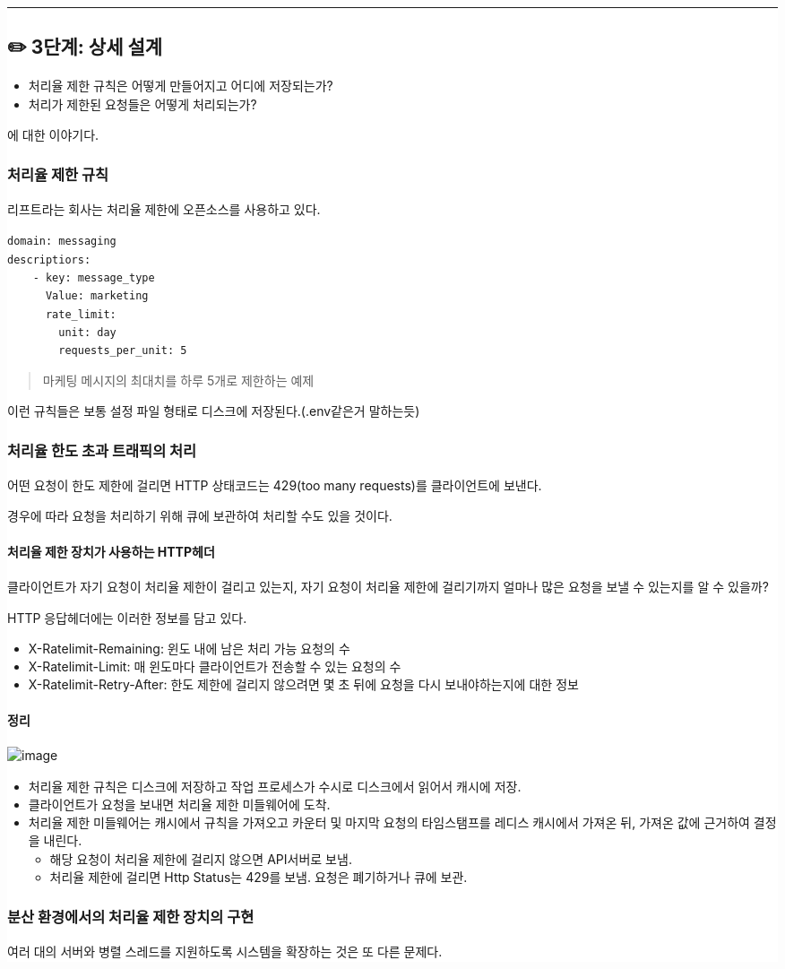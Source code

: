 -----

## ✏️ 3단계: 상세 설계

- 처리율 제한 규칙은 어떻게 만들어지고 어디에 저장되는가?
- 처리가 제한된 요청들은 어떻게 처리되는가?

에 대한 이야기다.

### 처리율 제한 규칙

리프트라는 회사는 처리율 제한에 오픈소스를 사용하고 있다.

```text
domain: messaging
descriptiors:
    - key: message_type
      Value: marketing
      rate_limit:
        unit: day
        requests_per_unit: 5
```
> 마케팅 메시지의 최대치를 하루 5개로 제한하는 예제

이런 규칙들은 보통 설정 파일 형태로 디스크에 저장된다.(.env같은거 말하는듯)

### 처리율 한도 초과 트래픽의 처리

어떤 요청이 한도 제한에 걸리면 HTTP 상태코드는 429(too many requests)를 클라이언트에 보낸다.

경우에 따라 요청을 처리하기 위해 큐에 보관하여 처리할 수도 있을 것이다.

#### 처리율 제한 장치가 사용하는 HTTP헤더

클라이언트가 자기 요청이 처리율 제한이 걸리고 있는지, 자기 요청이 처리율 제한에 걸리기까지 얼마나 많은 요청을 보낼 수 있는지를 알 수 있을까?

HTTP 응답헤더에는 이러한 정보를 담고 있다.

- X-Ratelimit-Remaining: 윈도 내에 남은 처리 가능 요청의 수
- X-Ratelimit-Limit: 매 윈도마다 클라이언트가 전송할 수 있는 요청의 수
- X-Ratelimit-Retry-After: 한도 제한에 걸리지 않으려면 몇 초 뒤에 요청을 다시 보내야하는지에 대한 정보

#### 정리

![image](https://user-images.githubusercontent.com/30401054/206955438-ba98d35a-6d80-4e74-bfc9-7a58beec8704.png)

- 처리율 제한 규칙은 디스크에 저장하고 작업 프로세스가 수시로 디스크에서 읽어서 캐시에 저장.
- 클라이언트가 요청을 보내면 처리율 제한 미들웨어에 도착.
- 처리율 제한 미들웨어는 캐시에서 규칙을 가져오고 카운터 및 마지막 요청의 타임스탬프를 레디스 캐시에서 가져온 뒤, 가져온 값에 근거하여 결정을 내린다.
    - 해당 요청이 처리율 제한에 걸리지 않으면 API서버로 보냄.
    - 처리율 제한에 걸리면 Http Status는 429를 보냄. 요청은 폐기하거나 큐에 보관.

### 분산 환경에서의 처리율 제한 장치의 구현

여러 대의 서버와 병렬 스레드를 지원하도록 시스템을 확장하는 것은 또 다른 문제다.
